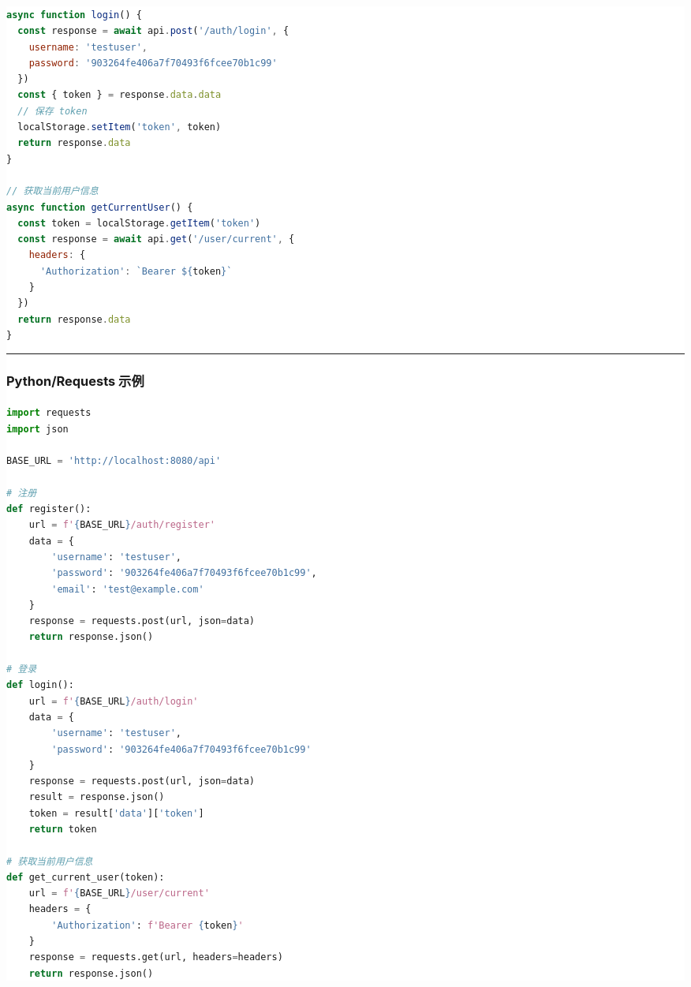 ```javascript
async function login() {
  const response = await api.post('/auth/login', {
    username: 'testuser',
    password: '903264fe406a7f70493f6fcee70b1c99'
  })
  const { token } = response.data.data
  // 保存 token
  localStorage.setItem('token', token)
  return response.data
}

// 获取当前用户信息
async function getCurrentUser() {
  const token = localStorage.getItem('token')
  const response = await api.get('/user/current', {
    headers: {
      'Authorization': `Bearer ${token}`
    }
  })
  return response.data
}
```

---

### Python/Requests 示例

```python
import requests
import json

BASE_URL = 'http://localhost:8080/api'

# 注册
def register():
    url = f'{BASE_URL}/auth/register'
    data = {
        'username': 'testuser',
        'password': '903264fe406a7f70493f6fcee70b1c99',
        'email': 'test@example.com'
    }
    response = requests.post(url, json=data)
    return response.json()

# 登录
def login():
    url = f'{BASE_URL}/auth/login'
    data = {
        'username': 'testuser',
        'password': '903264fe406a7f70493f6fcee70b1c99'
    }
    response = requests.post(url, json=data)
    result = response.json()
    token = result['data']['token']
    return token

# 获取当前用户信息
def get_current_user(token):
    url = f'{BASE_URL}/user/current'
    headers = {
        'Authorization': f'Bearer {token}'
    }
    response = requests.get(url, headers=headers)
    return response.json()
```